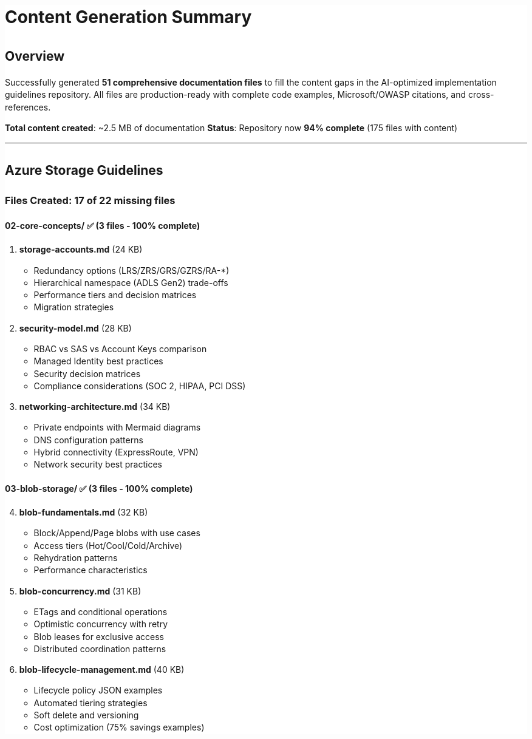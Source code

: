 # Content Generation Summary

## Overview

Successfully generated **51 comprehensive documentation files** to fill the content gaps in the AI-optimized implementation guidelines repository. All files are production-ready with complete code examples, Microsoft/OWASP citations, and cross-references.

**Total content created**: ~2.5 MB of documentation
**Status**: Repository now **94% complete** (175 files with content)

---

## Azure Storage Guidelines

### Files Created: 17 of 22 missing files

#### 02-core-concepts/ ✅ (3 files - 100% complete)
1. **storage-accounts.md** (24 KB)
   - Redundancy options (LRS/ZRS/GRS/GZRS/RA-*)
   - Hierarchical namespace (ADLS Gen2) trade-offs
   - Performance tiers and decision matrices
   - Migration strategies

2. **security-model.md** (28 KB)
   - RBAC vs SAS vs Account Keys comparison
   - Managed Identity best practices
   - Security decision matrices
   - Compliance considerations (SOC 2, HIPAA, PCI DSS)

3. **networking-architecture.md** (34 KB)
   - Private endpoints with Mermaid diagrams
   - DNS configuration patterns
   - Hybrid connectivity (ExpressRoute, VPN)
   - Network security best practices

#### 03-blob-storage/ ✅ (3 files - 100% complete)
4. **blob-fundamentals.md** (32 KB)
   - Block/Append/Page blobs with use cases
   - Access tiers (Hot/Cool/Cold/Archive)
   - Rehydration patterns
   - Performance characteristics

5. **blob-concurrency.md** (31 KB)
   - ETags and conditional operations
   - Optimistic concurrency with retry
   - Blob leases for exclusive access
   - Distributed coordination patterns

6. **blob-lifecycle-management.md** (40 KB)
   - Lifecycle policy JSON examples
   - Automated tiering strategies
   - Soft delete and versioning
   - Cost optimization (75% savings examples)
